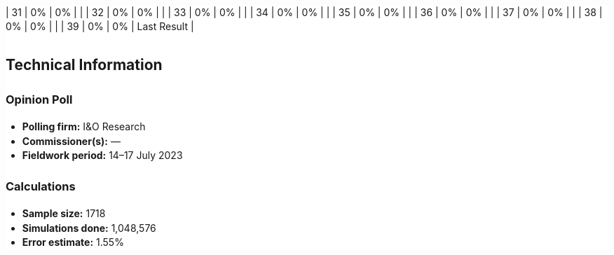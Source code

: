 | 31 | 0% | 0% |  |
| 32 | 0% | 0% |  |
| 33 | 0% | 0% |  |
| 34 | 0% | 0% |  |
| 35 | 0% | 0% |  |
| 36 | 0% | 0% |  |
| 37 | 0% | 0% |  |
| 38 | 0% | 0% |  |
| 39 | 0% | 0% | Last Result |


## Technical Information

### Opinion Poll

+ **Polling firm:** I&O Research
+ **Commissioner(s):** —
+ **Fieldwork period:** 14–17 July 2023

### Calculations

+ **Sample size:** 1718
+ **Simulations done:** 1,048,576
+ **Error estimate:** 1.55%

